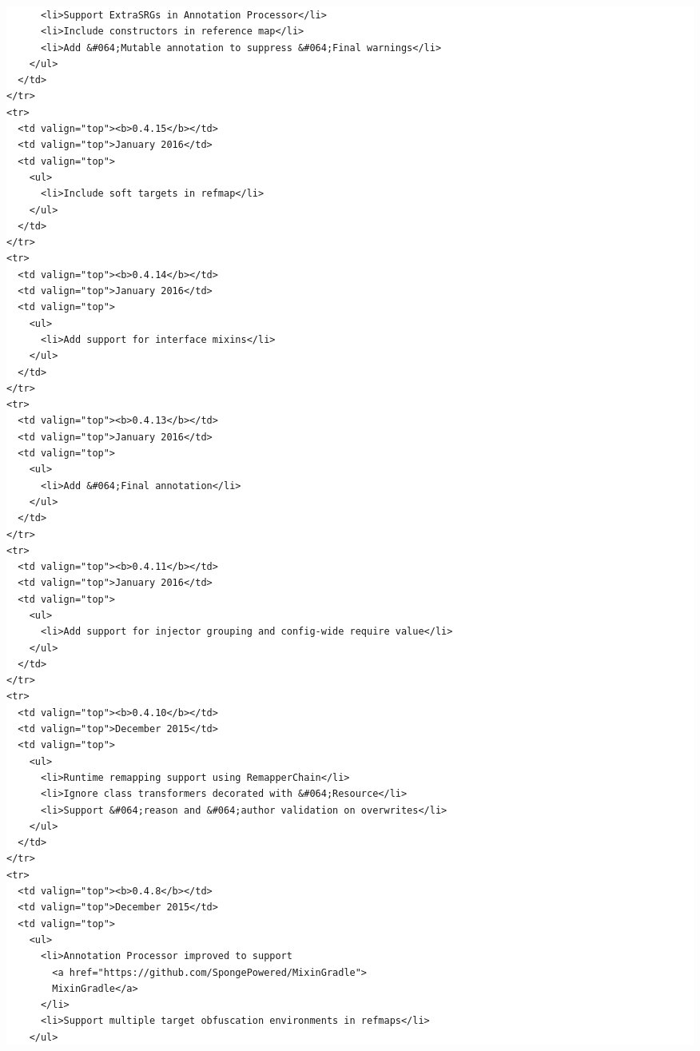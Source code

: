           <li>Support ExtraSRGs in Annotation Processor</li>
          <li>Include constructors in reference map</li>
          <li>Add &#064;Mutable annotation to suppress &#064;Final warnings</li>
        </ul>
      </td>
    </tr>
    <tr>
      <td valign="top"><b>0.4.15</b></td>
      <td valign="top">January 2016</td>
      <td valign="top">
        <ul>
          <li>Include soft targets in refmap</li>
        </ul>
      </td>
    </tr>
    <tr>
      <td valign="top"><b>0.4.14</b></td>
      <td valign="top">January 2016</td>
      <td valign="top">
        <ul>
          <li>Add support for interface mixins</li>
        </ul>
      </td>
    </tr>
    <tr>
      <td valign="top"><b>0.4.13</b></td>
      <td valign="top">January 2016</td>
      <td valign="top">
        <ul>
          <li>Add &#064;Final annotation</li>
        </ul>
      </td>
    </tr>
    <tr>
      <td valign="top"><b>0.4.11</b></td>
      <td valign="top">January 2016</td>
      <td valign="top">
        <ul>
          <li>Add support for injector grouping and config-wide require value</li>
        </ul>
      </td>
    </tr>
    <tr>
      <td valign="top"><b>0.4.10</b></td>
      <td valign="top">December 2015</td>
      <td valign="top">
        <ul>
          <li>Runtime remapping support using RemapperChain</li>
          <li>Ignore class transformers decorated with &#064;Resource</li>
          <li>Support &#064;reason and &#064;author validation on overwrites</li>
        </ul>
      </td>
    </tr>
    <tr>
      <td valign="top"><b>0.4.8</b></td>
      <td valign="top">December 2015</td>
      <td valign="top">
        <ul>
          <li>Annotation Processor improved to support
            <a href="https://github.com/SpongePowered/MixinGradle">
            MixinGradle</a>
          </li>
          <li>Support multiple target obfuscation environments in refmaps</li>
        </ul>